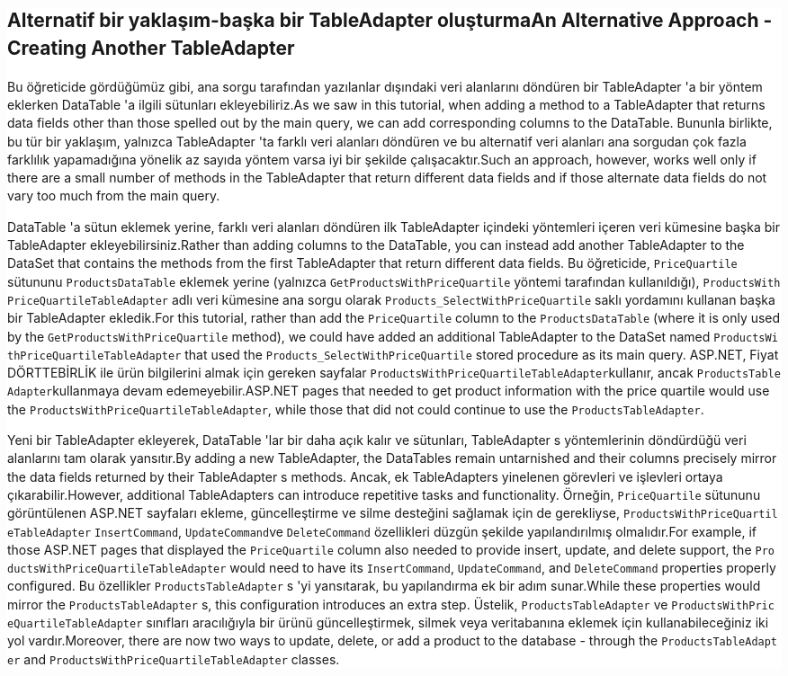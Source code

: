 ## <a name="an-alternative-approach---creating-another-tableadapter"></a><span data-ttu-id="c0f38-234">Alternatif bir yaklaşım-başka bir TableAdapter oluşturma</span><span class="sxs-lookup"><span data-stu-id="c0f38-234">An Alternative Approach - Creating Another TableAdapter</span></span>

<span data-ttu-id="c0f38-235">Bu öğreticide gördüğümüz gibi, ana sorgu tarafından yazılanlar dışındaki veri alanlarını döndüren bir TableAdapter 'a bir yöntem eklerken DataTable 'a ilgili sütunları ekleyebiliriz.</span><span class="sxs-lookup"><span data-stu-id="c0f38-235">As we saw in this tutorial, when adding a method to a TableAdapter that returns data fields other than those spelled out by the main query, we can add corresponding columns to the DataTable.</span></span> <span data-ttu-id="c0f38-236">Bununla birlikte, bu tür bir yaklaşım, yalnızca TableAdapter 'ta farklı veri alanları döndüren ve bu alternatif veri alanları ana sorgudan çok fazla farklılık yapamadığına yönelik az sayıda yöntem varsa iyi bir şekilde çalışacaktır.</span><span class="sxs-lookup"><span data-stu-id="c0f38-236">Such an approach, however, works well only if there are a small number of methods in the TableAdapter that return different data fields and if those alternate data fields do not vary too much from the main query.</span></span>

<span data-ttu-id="c0f38-237">DataTable 'a sütun eklemek yerine, farklı veri alanları döndüren ilk TableAdapter içindeki yöntemleri içeren veri kümesine başka bir TableAdapter ekleyebilirsiniz.</span><span class="sxs-lookup"><span data-stu-id="c0f38-237">Rather than adding columns to the DataTable, you can instead add another TableAdapter to the DataSet that contains the methods from the first TableAdapter that return different data fields.</span></span> <span data-ttu-id="c0f38-238">Bu öğreticide, `PriceQuartile` sütununu `ProductsDataTable` eklemek yerine (yalnızca `GetProductsWithPriceQuartile` yöntemi tarafından kullanıldığı), `ProductsWithPriceQuartileTableAdapter` adlı veri kümesine ana sorgu olarak `Products_SelectWithPriceQuartile` saklı yordamını kullanan başka bir TableAdapter ekledik.</span><span class="sxs-lookup"><span data-stu-id="c0f38-238">For this tutorial, rather than add the `PriceQuartile` column to the `ProductsDataTable` (where it is only used by the `GetProductsWithPriceQuartile` method), we could have added an additional TableAdapter to the DataSet named `ProductsWithPriceQuartileTableAdapter` that used the `Products_SelectWithPriceQuartile` stored procedure as its main query.</span></span> <span data-ttu-id="c0f38-239">ASP.NET, Fiyat DÖRTTEBİRLİK ile ürün bilgilerini almak için gereken sayfalar `ProductsWithPriceQuartileTableAdapter`kullanır, ancak `ProductsTableAdapter`kullanmaya devam edemeyebilir.</span><span class="sxs-lookup"><span data-stu-id="c0f38-239">ASP.NET pages that needed to get product information with the price quartile would use the `ProductsWithPriceQuartileTableAdapter`, while those that did not could continue to use the `ProductsTableAdapter`.</span></span>

<span data-ttu-id="c0f38-240">Yeni bir TableAdapter ekleyerek, DataTable 'lar bir daha açık kalır ve sütunları, TableAdapter s yöntemlerinin döndürdüğü veri alanlarını tam olarak yansıtır.</span><span class="sxs-lookup"><span data-stu-id="c0f38-240">By adding a new TableAdapter, the DataTables remain untarnished and their columns precisely mirror the data fields returned by their TableAdapter s methods.</span></span> <span data-ttu-id="c0f38-241">Ancak, ek TableAdapters yinelenen görevleri ve işlevleri ortaya çıkarabilir.</span><span class="sxs-lookup"><span data-stu-id="c0f38-241">However, additional TableAdapters can introduce repetitive tasks and functionality.</span></span> <span data-ttu-id="c0f38-242">Örneğin, `PriceQuartile` sütununu görüntülenen ASP.NET sayfaları ekleme, güncelleştirme ve silme desteğini sağlamak için de gerekliyse, `ProductsWithPriceQuartileTableAdapter` `InsertCommand`, `UpdateCommand`ve `DeleteCommand` özellikleri düzgün şekilde yapılandırılmış olmalıdır.</span><span class="sxs-lookup"><span data-stu-id="c0f38-242">For example, if those ASP.NET pages that displayed the `PriceQuartile` column also needed to provide insert, update, and delete support, the `ProductsWithPriceQuartileTableAdapter` would need to have its `InsertCommand`, `UpdateCommand`, and `DeleteCommand` properties properly configured.</span></span> <span data-ttu-id="c0f38-243">Bu özellikler `ProductsTableAdapter` s 'yi yansıtarak, bu yapılandırma ek bir adım sunar.</span><span class="sxs-lookup"><span data-stu-id="c0f38-243">While these properties would mirror the `ProductsTableAdapter` s, this configuration introduces an extra step.</span></span> <span data-ttu-id="c0f38-244">Üstelik, `ProductsTableAdapter` ve `ProductsWithPriceQuartileTableAdapter` sınıfları aracılığıyla bir ürünü güncelleştirmek, silmek veya veritabanına eklemek için kullanabileceğiniz iki yol vardır.</span><span class="sxs-lookup"><span data-stu-id="c0f38-244">Moreover, there are now two ways to update, delete, or add a product to the database - through the `ProductsTableAdapter` and `ProductsWithPriceQuartileTableAdapter` classes.</span></span>
